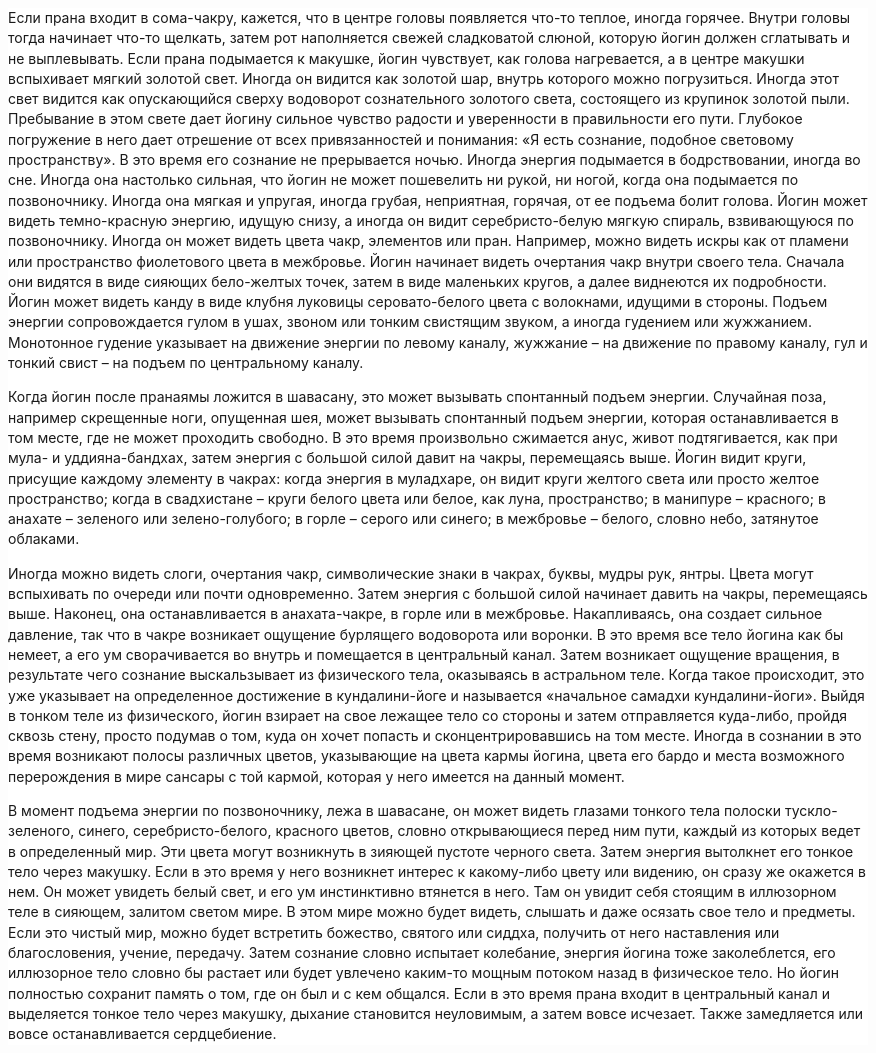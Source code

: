   
 Если прана входит в сома-чакру, кажется, что в центре головы появляется что-то теплое, иногда горячее. Внутри головы тогда начинает что-то щелкать, затем рот наполняется свежей сладковатой слюной, которую йогин должен сглатывать и не выплевывать. Если прана подымается к макушке, йогин чувствует, как голова нагревается, а в центре макушки вспыхивает мягкий золотой свет. Иногда он видится как золотой шар, внутрь которого можно погрузиться. Иногда этот свет видится как опускающийся сверху водоворот сознательного золотого света, состоящего из крупинок золотой пыли. Пребывание в этом свете дает йогину сильное чувство радости и уверенности в правильности его пути. Глубокое погружение в него дает отрешение от всех привязанностей и понимания: «Я есть сознание, подобное световому пространству». В это время его сознание не прерывается ночью. Иногда энергия подымается в бодрствовании, иногда во сне. Иногда она настолько сильная, что йогин не может пошевелить ни рукой, ни ногой, когда она подымается по позвоночнику. Иногда она мягкая и упругая, иногда грубая, неприятная, горячая, от ее подъема болит голова. Йогин может видеть темно-красную энергию, идущую снизу, а иногда он видит серебристо-белую мягкую спираль, взвивающуюся по позвоночнику. Иногда он может видеть цвета чакр, элементов или пран. Например, можно видеть искры как от пламени или пространство фиолетового цвета в межбровье. Йогин начинает видеть очертания чакр внутри своего тела. Сначала они видятся в виде сияющих бело-желтых точек, затем в виде маленьких кругов, а далее виднеются их подробности. Йогин может видеть канду в виде клубня луковицы серовато-белого цвета с волокнами, идущими в стороны. Подъем энергии сопровождается гулом в ушах, звоном или тонким свистящим звуком, а иногда гудением или жужжанием. Монотонное гудение указывает на движение энергии по левому каналу, жужжание – на движение по правому каналу, гул и тонкий свист – на подъем по центральному каналу.

  
 Когда йогин после пранаямы ложится в шавасану, это может вызывать спонтанный подъем энергии. Случайная поза, например скрещенные ноги, опущенная шея, может вызывать спонтанный подъем энергии, которая останавливается в том месте, где не может проходить свободно. В это время произвольно сжимается анус, живот подтягивается, как при мула- и уддияна-бандхах, затем энергия с большой силой давит на чакры, перемещаясь выше. Йогин видит круги, присущие каждому элементу в чакрах: когда энергия в муладхаре, он видит круги желтого света или просто желтое пространство; когда в свадхистане – круги белого цвета или белое, как луна, пространство; в манипуре – красного; в анахате – зеленого или зелено-голубого; в горле – серого или синего; в межбровье – белого, словно небо, затянутое облаками.

 Иногда можно видеть слоги, очертания чакр, символические знаки в чакрах, буквы, мудры рук, янтры. Цвета могут вспыхивать по очереди или почти одновременно. Затем энергия с большой силой начинает давить на чакры, перемещаясь выше. Наконец, она останавливается в анахата-чакре, в горле или в межбровье. Накапливаясь, она создает сильное давление, так что в чакре возникает ощущение бурлящего водоворота или воронки. В это время все тело йогина как бы немеет, а его ум сворачивается во внутрь и помещается в центральный канал. Затем возникает ощущение вращения, в результате чего сознание выскальзывает из физического тела, оказываясь в астральном теле. Когда такое происходит, это уже указывает на определенное достижение в кундалини-йоге и называется «начальное самадхи кундалини-йоги». Выйдя в тонком теле из физического, йогин взирает на свое лежащее тело со стороны и затем отправляется куда-либо, пройдя сквозь стену, просто подумав о том, куда он хочет попасть и сконцентрировавшись на том месте. Иногда в сознании в это время возникают полосы различных цветов, указывающие на цвета кармы йогина, цвета его бардо и места возможного перерождения в мире сансары с той кармой, которая у него имеется на данный момент.

  
 В момент подъема энергии по позвоночнику, лежа в шавасане, он может видеть глазами тонкого тела полоски тускло-зеленого, синего, серебристо-белого, красного цветов, словно открывающиеся перед ним пути, каждый из которых ведет в определенный мир. Эти цвета могут возникнуть в зияющей пустоте черного света. Затем энергия вытолкнет его тонкое тело через макушку. Если в это время у него возникнет интерес к какому-либо цвету или видению, он сразу же окажется в нем. Он может увидеть белый свет, и его ум инстинктивно втянется в него. Там он увидит себя стоящим в иллюзорном теле в сияющем, залитом светом мире. В этом мире можно будет видеть, слышать и даже осязать свое тело и предметы. Если это чистый мир, можно будет встретить божество, святого или сиддха, получить от него наставления или благословения, учение, передачу. Затем сознание словно испытает колебание, энергия йогина тоже заколеблется, его иллюзорное тело словно бы растает или будет увлечено каким-то мощным потоком назад в физическое тело. Но йогин полностью сохранит память о том, где он был и с кем общался. Если в это время прана входит в центральный канал и выделяется тонкое тело через макушку, дыхание становится неуловимым, а затем вовсе исчезает. Также замедляется или вовсе останавливается сердцебиение.
